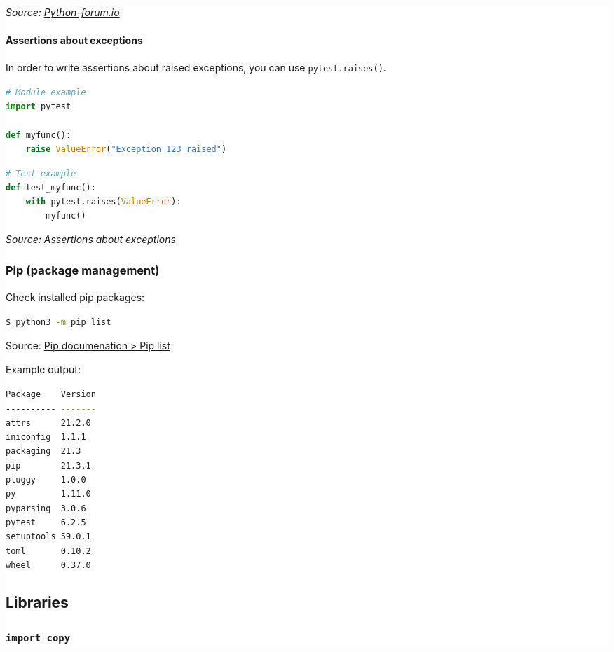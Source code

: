 *Source: [Python-forum.io](https://python-forum.io/thread-5727-post-28324.html#pid28324)*

#### Assertions about exceptions

In order to write assertions about raised exceptions, you can use `pytest.raises()`.

```py
# Module example
import pytest

def myfunc():
    raise ValueError("Exception 123 raised")
```

```py
# Test example
def test_myfunc():
    with pytest.raises(ValueError):
        myfunc()
```

*Source: [Assertions about exceptions](https://docs.pytest.org/en/6.2.x/assert.html#assertions-about-expected-exceptions)*


### Pip (package management)

Check installed pip packages: 

```bash
$ python3 -m pip list
````

Source: [Pip documenation > Pip list](https://pip.pypa.io/en/stable/cli/pip_list/)

Example output: 

```bash
Package    Version
---------- -------
attrs      21.2.0
iniconfig  1.1.1
packaging  21.3
pip        21.3.1
pluggy     1.0.0
py         1.11.0
pyparsing  3.0.6
pytest     6.2.5
setuptools 59.0.1
toml       0.10.2
wheel      0.37.0

```

## Libraries

### `import copy`
